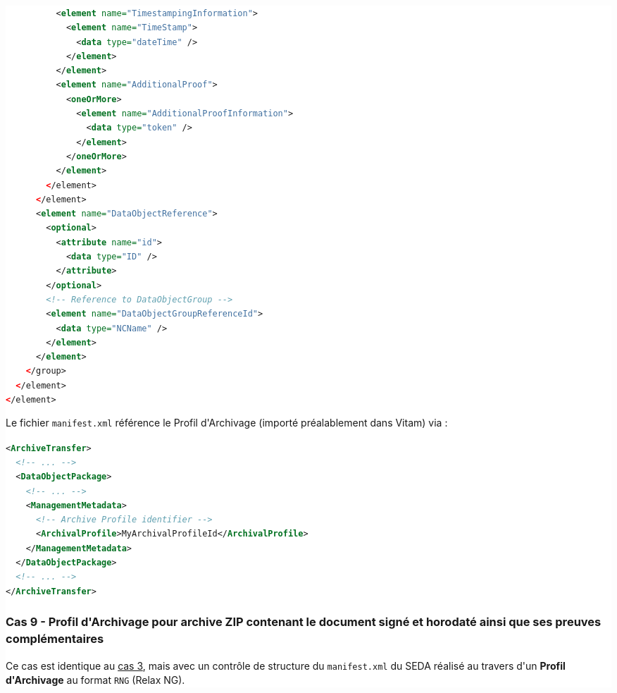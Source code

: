 ```xml
          <element name="TimestampingInformation">
            <element name="TimeStamp">
              <data type="dateTime" />
            </element>
          </element>
          <element name="AdditionalProof">
            <oneOrMore>
              <element name="AdditionalProofInformation">
                <data type="token" />
              </element>
            </oneOrMore>
          </element>
        </element>
      </element>
      <element name="DataObjectReference">
        <optional>
          <attribute name="id">
            <data type="ID" />
          </attribute>
        </optional>
        <!-- Reference to DataObjectGroup -->
        <element name="DataObjectGroupReferenceId">
          <data type="NCName" />
        </element>
      </element>
    </group>
  </element>
</element>
```

Le fichier `manifest.xml` référence le Profil d'Archivage (importé préalablement dans Vitam) via :

```xml
<ArchiveTransfer>
  <!-- ... -->
  <DataObjectPackage>
    <!-- ... -->
    <ManagementMetadata>
      <!-- Archive Profile identifier -->
      <ArchivalProfile>MyArchivalProfileId</ArchivalProfile>
    </ManagementMetadata>
  </DataObjectPackage>
  <!-- ... -->
</ArchiveTransfer>
```

### Cas 9 - Profil d'Archivage pour archive ZIP contenant le document signé et horodaté ainsi que ses preuves complémentaires

Ce cas est identique au [cas 3](#cas-3---binaires-multiples), mais avec un contrôle de structure du `manifest.xml` du
SEDA réalisé au travers d'un **Profil d'Archivage** au format `RNG` (Relax NG).
